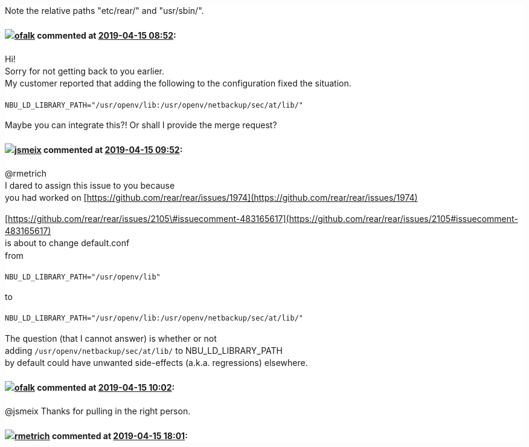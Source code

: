 Note the relative paths "etc/rear/" and "usr/sbin/".

#### <img src="https://avatars.githubusercontent.com/u/634172?v=4" width="50">[ofalk](https://github.com/ofalk) commented at [2019-04-15 08:52](https://github.com/rear/rear/issues/2105#issuecomment-483165617):

Hi!  
Sorry for not getting back to you earlier.  
My customer reported that adding the following to the configuration
fixed the situation.

    NBU_LD_LIBRARY_PATH="/usr/openv/lib:/usr/openv/netbackup/sec/at/lib/"

Maybe you can integrate this?! Or shall I provide the merge request?

#### <img src="https://avatars.githubusercontent.com/u/1788608?u=925fc54e2ce01551392622446ece427f51e2f0ce&v=4" width="50">[jsmeix](https://github.com/jsmeix) commented at [2019-04-15 09:52](https://github.com/rear/rear/issues/2105#issuecomment-483186203):

@rmetrich  
I dared to assign this issue to you because  
you had worked on
[https://github.com/rear/rear/issues/1974](https://github.com/rear/rear/issues/1974)

[https://github.com/rear/rear/issues/2105\#issuecomment-483165617](https://github.com/rear/rear/issues/2105#issuecomment-483165617)  
is about to change default.conf  
from

    NBU_LD_LIBRARY_PATH="/usr/openv/lib"

to

    NBU_LD_LIBRARY_PATH="/usr/openv/lib:/usr/openv/netbackup/sec/at/lib/"

The question (that I cannot answer) is whether or not  
adding `/usr/openv/netbackup/sec/at/lib/` to NBU\_LD\_LIBRARY\_PATH  
by default could have unwanted side-effects (a.k.a. regressions)
elsewhere.

#### <img src="https://avatars.githubusercontent.com/u/634172?v=4" width="50">[ofalk](https://github.com/ofalk) commented at [2019-04-15 10:02](https://github.com/rear/rear/issues/2105#issuecomment-483189527):

@jsmeix Thanks for pulling in the right person.

#### <img src="https://avatars.githubusercontent.com/u/1163635?u=36b5e32e1dd55f1ce77cad431a5683fce40a7934&v=4" width="50">[rmetrich](https://github.com/rmetrich) commented at [2019-04-15 18:01](https://github.com/rear/rear/issues/2105#issuecomment-483356596):
